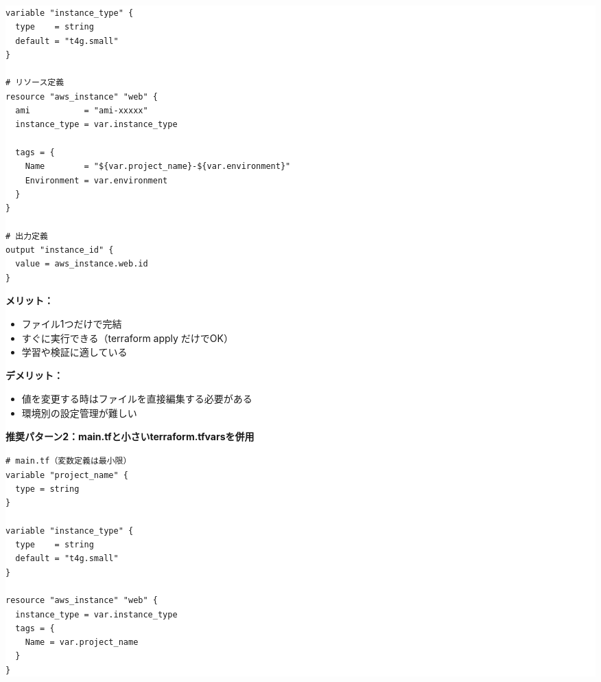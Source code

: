 ```hcl
variable "instance_type" {
  type    = string
  default = "t4g.small"
}

# リソース定義
resource "aws_instance" "web" {
  ami           = "ami-xxxxx"
  instance_type = var.instance_type

  tags = {
    Name        = "${var.project_name}-${var.environment}"
    Environment = var.environment
  }
}

# 出力定義
output "instance_id" {
  value = aws_instance.web.id
}
```

**メリット：**

- ファイル1つだけで完結
- すぐに実行できる（terraform apply だけでOK）
- 学習や検証に適している

**デメリット：**

- 値を変更する時はファイルを直接編集する必要がある
- 環境別の設定管理が難しい

**推奨パターン2：main.tfと小さいterraform.tfvarsを併用**

```hcl
# main.tf（変数定義は最小限）
variable "project_name" {
  type = string
}

variable "instance_type" {
  type    = string
  default = "t4g.small"
}

resource "aws_instance" "web" {
  instance_type = var.instance_type
  tags = {
    Name = var.project_name
  }
}
```
